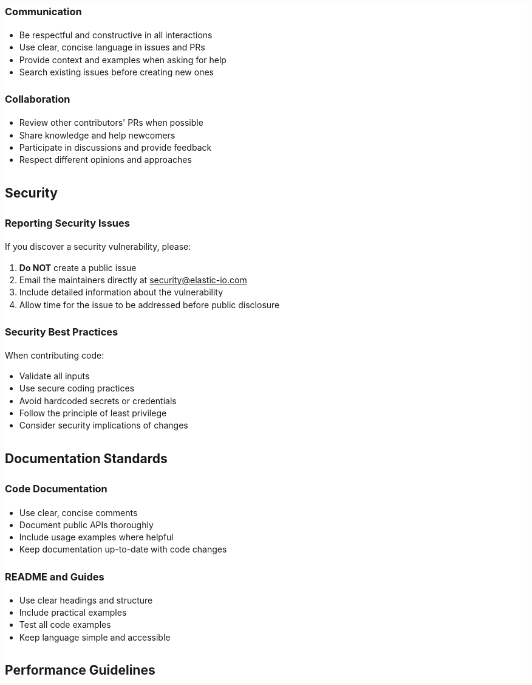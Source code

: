 ### Communication

- Be respectful and constructive in all interactions
- Use clear, concise language in issues and PRs
- Provide context and examples when asking for help
- Search existing issues before creating new ones

### Collaboration

- Review other contributors' PRs when possible
- Share knowledge and help newcomers
- Participate in discussions and provide feedback
- Respect different opinions and approaches

## Security

### Reporting Security Issues

If you discover a security vulnerability, please:

1. **Do NOT** create a public issue
2. Email the maintainers directly at security@elastic-io.com
3. Include detailed information about the vulnerability
4. Allow time for the issue to be addressed before public disclosure

### Security Best Practices

When contributing code:

- Validate all inputs
- Use secure coding practices
- Avoid hardcoded secrets or credentials
- Follow the principle of least privilege
- Consider security implications of changes

## Documentation Standards

### Code Documentation

- Use clear, concise comments
- Document public APIs thoroughly
- Include usage examples where helpful
- Keep documentation up-to-date with code changes

### README and Guides

- Use clear headings and structure
- Include practical examples
- Test all code examples
- Keep language simple and accessible

## Performance Guidelines
